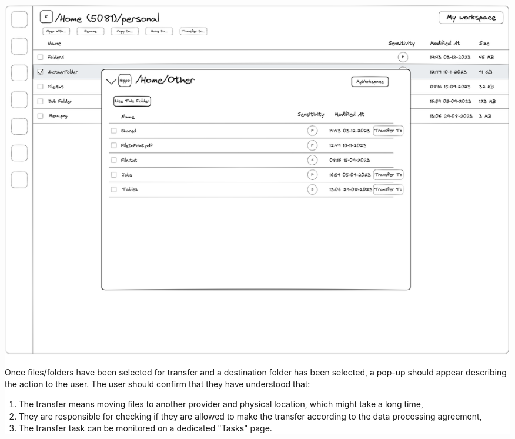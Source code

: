![FileTable2](./Pictures/FileTable2.png)

Once files/folders have been selected for transfer and a destination folder has been selected, a pop-up should appear
describing the action to the user. The user should confirm that they have understood that:

 1. The transfer means moving files to another provider and physical location, which might take a long time,
 2. They are responsible for checking if they are allowed to make the transfer according to the data processing agreement,
 3. The transfer task can be monitored on a dedicated "Tasks" page.
